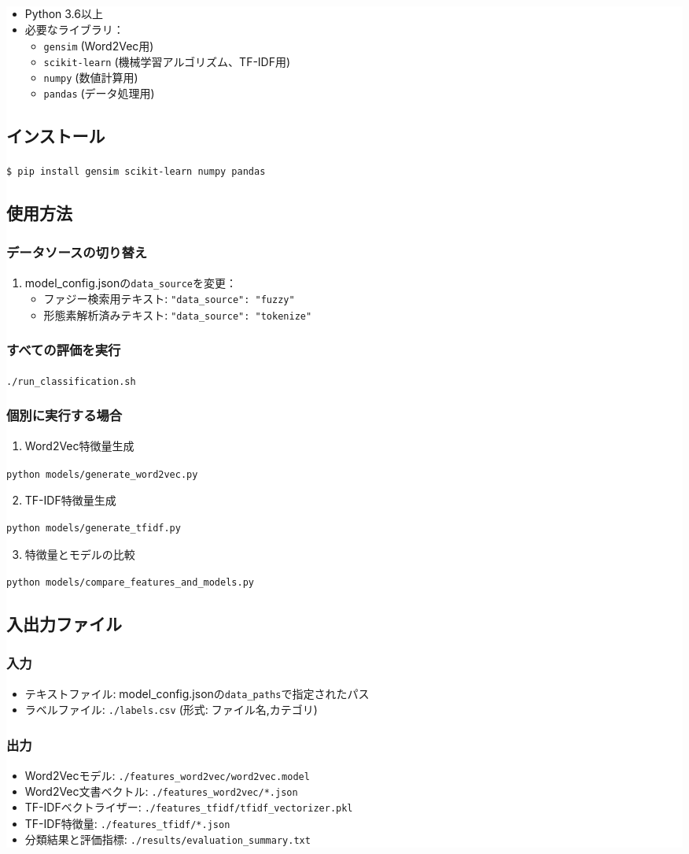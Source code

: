 - Python 3.6以上
- 必要なライブラリ：
  - `gensim` (Word2Vec用)
  - `scikit-learn` (機械学習アルゴリズム、TF-IDF用)
  - `numpy` (数値計算用)
  - `pandas` (データ処理用)

## インストール

```bash
$ pip install gensim scikit-learn numpy pandas
```

## 使用方法

### データソースの切り替え
1. model_config.jsonの`data_source`を変更：
   - ファジー検索用テキスト: `"data_source": "fuzzy"`
   - 形態素解析済みテキスト: `"data_source": "tokenize"`

### すべての評価を実行

```bash
./run_classification.sh
```

### 個別に実行する場合

1. Word2Vec特徴量生成
```bash
python models/generate_word2vec.py
```

2. TF-IDF特徴量生成
```bash
python models/generate_tfidf.py
```

3. 特徴量とモデルの比較
```bash
python models/compare_features_and_models.py
```

## 入出力ファイル

### 入力
- テキストファイル: model_config.jsonの`data_paths`で指定されたパス
- ラベルファイル: `./labels.csv` (形式: ファイル名,カテゴリ)

### 出力
- Word2Vecモデル: `./features_word2vec/word2vec.model`
- Word2Vec文書ベクトル: `./features_word2vec/*.json`
- TF-IDFベクトライザー: `./features_tfidf/tfidf_vectorizer.pkl`
- TF-IDF特徴量: `./features_tfidf/*.json`
- 分類結果と評価指標: `./results/evaluation_summary.txt`
